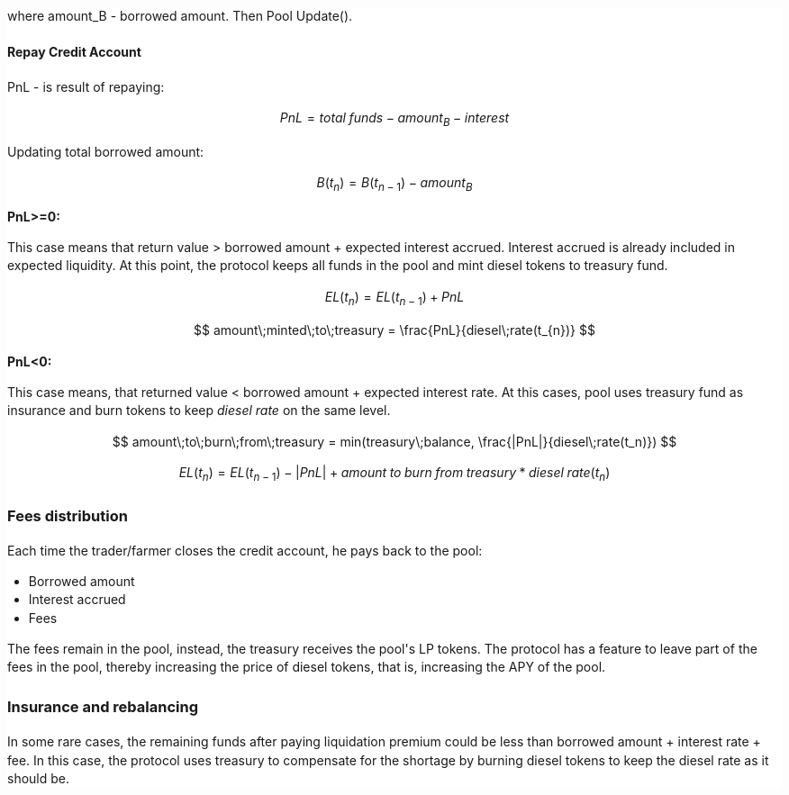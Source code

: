 where amount\_B - borrowed amount. Then Pool Update().&#x20;

#### Repay Credit Account

PnL - is result of repaying:

$$
PnL = total\;funds - amount_B - interest
$$

Updating total borrowed amount:

$$
B(t_n) = B(t_{n-1})-amount_B
$$

**PnL>=0:**

This case means that return value > borrowed amount + expected interest accrued. Interest accrued is already included in expected liquidity. At this point, the protocol keeps all funds in the pool and mint diesel tokens to treasury fund.

$$
EL(t_n) = EL(t_{n-1})+PnL
$$

$$
amount\;minted\;to\;treasury = \frac{PnL}{diesel\;rate(t_{n})}
$$

**PnL<0:**

This case means, that returned value < borrowed amount + expected interest rate. At this cases, pool uses treasury fund as insurance and burn tokens to keep _diesel rate_ on the same level.

$$
amount\;to\;burn\;from\;treasury = min(treasury\;balance, \frac{|PnL|}{diesel\;rate(t_n)})
$$

$$
EL(t_n) = EL(t_{n-1})-|PnL|+amount\;to\;burn\;from\;treasury*diesel\;rate(t_n)
$$

### Fees distribution

Each time the trader/farmer closes the credit account, he pays back to the pool:

* Borrowed amount
* Interest accrued
* Fees

The fees remain in the pool, instead, the treasury receives the pool's LP tokens. The protocol has a feature to leave part of the fees in the pool, thereby increasing the price of diesel tokens, that is, increasing the APY of the pool.

### Insurance and rebalancing

In some rare cases, the remaining funds after paying liquidation premium could be less than borrowed amount + interest rate + fee. In this case, the protocol uses treasury to compensate for the shortage by burning diesel tokens to keep the diesel rate as it should be.
